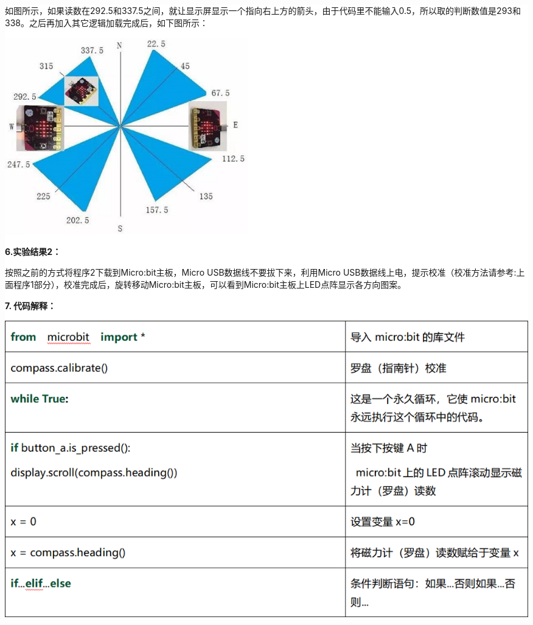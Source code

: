 如图所示，如果读数在292.5和337.5之间，就让显示屏显示一个指向右上方的箭头，由于代码里不能输入0.5，所以取的判断数值是293和338。之后再加入其它逻辑加载完成后，如下图所示：

![Img](./media/img-20230324155123.png)

**6.实验结果2：** 

按照之前的方式将程序2下载到Micro:bit主板，Micro USB数据线不要拔下来，利用Micro USB数据线上电，提示校准（校准方法请参考:上面程序1部分），校准完成后，旋转移动Micro:bit主板，可以看到Micro:bit主板上LED点阵显示各方向图案。

**7. 代码解释：**

![Img](./media/img-20230327165235.png)
